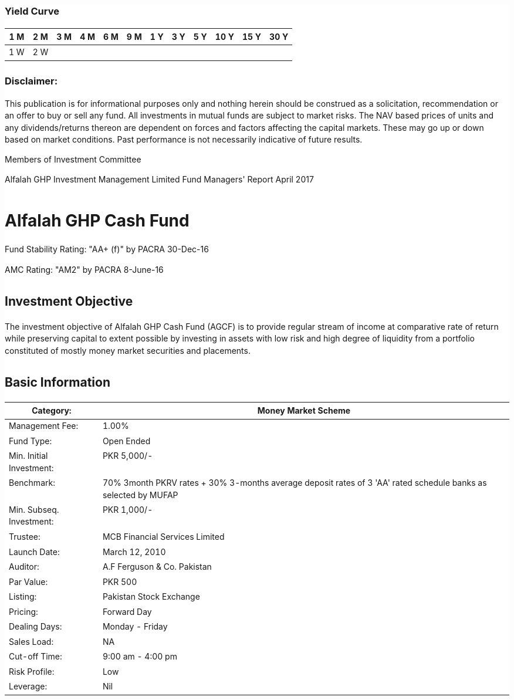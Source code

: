 ### Yield Curve

| 1 M | 2 M | 3 M | 4 M | 6 M | 9 M | 1 Y | 3 Y | 5 Y | 10 Y | 15 Y | 30 Y |
| --- | --- | --- | --- | --- | --- | --- | --- | --- | ---- | ---- | ---- |
| 1 W | 2 W |     |     |     |     |     |     |     |      |      |      |

### Disclaimer:

This publication is for informational purposes only and nothing herein should be construed as a solicitation, recommendation or an offer to buy or sell any fund. All investments in mutual funds are subject to market risks. The NAV based prices of units and any dividends/returns thereon are dependent on forces and factors affecting the capital markets. These may go up or down based on market conditions. Past performance is not necessarily indicative of future results.

Members of Investment Committee

Alfalah GHP Investment Management Limited Fund Managers' Report April 2017

# Alfalah GHP Cash Fund

Fund Stability Rating: "AA+ (f)" by PACRA 30-Dec-16

AMC Rating: "AM2" by PACRA 8-June-16

## Investment Objective

The investment objective of Alfalah GHP Cash Fund (AGCF) is to provide regular stream of income at comparative rate of return while preserving capital to extent possible by investing in assets with low risk and high degree of liquidity from a portfolio constituted of mostly money market securities and placements.

## Basic Information

| Category:                | Money Market Scheme                                                                                            |
| ------------------------ | -------------------------------------------------------------------------------------------------------------- |
| Management Fee:          | 1.00%                                                                                                          |
| Fund Type:               | Open Ended                                                                                                     |
| Min. Initial Investment: | PKR 5,000/-                                                                                                    |
| Benchmark:               | 70% 3month PKRV rates + 30% 3-months average deposit rates of 3 'AA' rated schedule banks as selected by MUFAP |
| Min. Subseq. Investment: | PKR 1,000/-                                                                                                    |
| Trustee:                 | MCB Financial Services Limited                                                                                 |
| Launch Date:             | March 12, 2010                                                                                                 |
| Auditor:                 | A.F Ferguson & Co. Pakistan                                                                                    |
| Par Value:               | PKR 500                                                                                                        |
| Listing:                 | Pakistan Stock Exchange                                                                                        |
| Pricing:                 | Forward Day                                                                                                    |
| Dealing Days:            | Monday - Friday                                                                                                |
| Sales Load:              | NA                                                                                                             |
| Cut-off Time:            | 9:00 am - 4:00 pm                                                                                              |
| Risk Profile:            | Low                                                                                                            |
| Leverage:                | Nil                                                                                                            |
